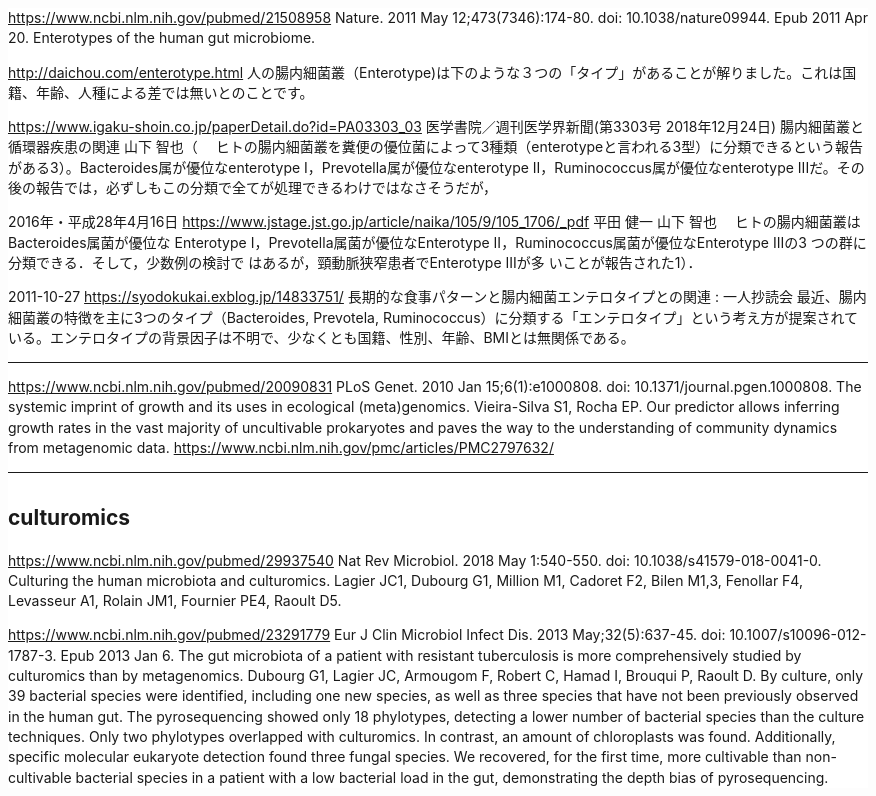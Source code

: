 https://www.ncbi.nlm.nih.gov/pubmed/21508958
Nature. 2011 May 12;473(7346):174-80. doi: 10.1038/nature09944. Epub 2011 Apr 20.
Enterotypes of the human gut microbiome.

http://daichou.com/enterotype.html
人の腸内細菌叢（Enterotype)は下のような３つの「タイプ」があることが解りました。これは国籍、年齢、人種による差では無いとのことです。

https://www.igaku-shoin.co.jp/paperDetail.do?id=PA03303_03
医学書院／週刊医学界新聞(第3303号 2018年12月24日)
腸内細菌叢と循環器疾患の関連 
山下 智也（
　ヒトの腸内細菌叢を糞便の優位菌によって3種類（enterotypeと言われる3型）に分類できるという報告がある3）。Bacteroides属が優位なenterotype I，Prevotella属が優位なenterotype II，Ruminococcus属が優位なenterotype IIIだ。その後の報告では，必ずしもこの分類で全てが処理できるわけではなさそうだが，

2016年・平成28年4月16日
https://www.jstage.jst.go.jp/article/naika/105/9/105_1706/_pdf
平田 健一 山下 智也
　ヒトの腸内細菌叢はBacteroides属菌が優位な
Enterotype I，Prevotella属菌が優位なEnterotype
II，Ruminococcus属菌が優位なEnterotype IIIの3
つの群に分類できる．そして，少数例の検討で
はあるが，頸動脈狭窄患者でEnterotype IIIが多
いことが報告された1）．

2011-10-27
https://syodokukai.exblog.jp/14833751/
長期的な食事パターンと腸内細菌エンテロタイプとの関連 : 一人抄読会
最近、腸内細菌叢の特徴を主に3つのタイプ（Bacteroides, Prevotela, Ruminococcus）に分類する「エンテロタイプ」という考え方が提案されている。エンテロタイプの背景因子は不明で、少なくとも国籍、性別、年齢、BMIとは無関係である。

----------

https://www.ncbi.nlm.nih.gov/pubmed/20090831
PLoS Genet. 2010 Jan 15;6(1):e1000808. doi: 10.1371/journal.pgen.1000808.
The systemic imprint of growth and its uses in ecological (meta)genomics.
Vieira-Silva S1, Rocha EP.
Our predictor allows inferring growth rates in the vast majority of uncultivable prokaryotes and paves the way to the understanding of community dynamics from metagenomic data.
https://www.ncbi.nlm.nih.gov/pmc/articles/PMC2797632/


----------
## culturomics

https://www.ncbi.nlm.nih.gov/pubmed/29937540
Nat Rev Microbiol. 2018 May 1:540-550. doi: 10.1038/s41579-018-0041-0.
Culturing the human microbiota and culturomics.
Lagier JC1, Dubourg G1, Million M1, Cadoret F2, Bilen M1,3, Fenollar F4, Levasseur A1, Rolain JM1, Fournier PE4, Raoult D5.



https://www.ncbi.nlm.nih.gov/pubmed/23291779
Eur J Clin Microbiol Infect Dis. 2013 May;32(5):637-45. doi: 10.1007/s10096-012-1787-3. Epub 2013 Jan 6.
The gut microbiota of a patient with resistant tuberculosis is more comprehensively studied by culturomics than by metagenomics.
Dubourg G1, Lagier JC, Armougom F, Robert C, Hamad I, Brouqui P, Raoult D.
By culture, only 39 bacterial species were identified, including one new species, as well as three species that have not been previously observed in the human gut. The pyrosequencing showed only 18 phylotypes, detecting a lower number of bacterial species than the culture techniques. Only two phylotypes overlapped with culturomics. In contrast, an amount of chloroplasts was found. Additionally, specific molecular eukaryote detection found three fungal species. We recovered, for the first time, more cultivable than non-cultivable bacterial species in a patient with a low bacterial load in the gut, demonstrating the depth bias of pyrosequencing. 

